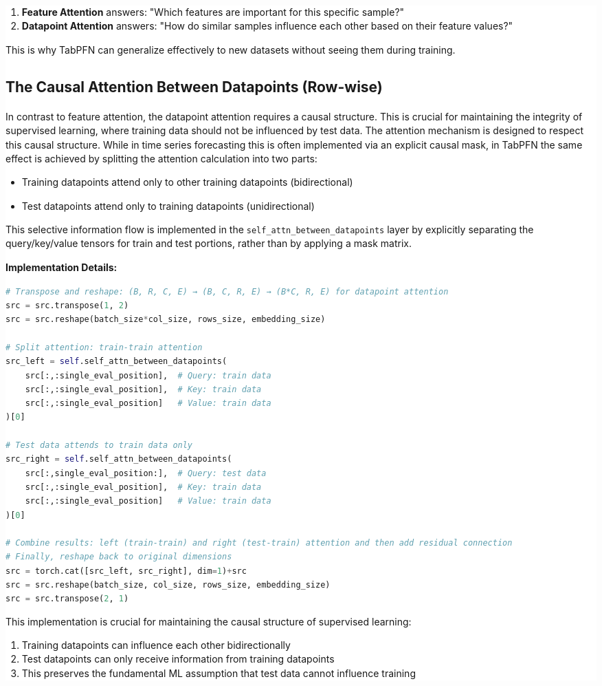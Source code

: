 1. **Feature Attention** answers: "Which features are important for this specific sample?"
2. **Datapoint Attention** answers: "How do similar samples influence each other based on their feature values?"

This is why TabPFN can generalize effectively to new datasets without seeing them during training.




## The Causal Attention Between Datapoints (Row-wise)

In contrast to feature attention, the datapoint attention requires a causal structure. This is crucial for maintaining the integrity of supervised learning, where training data should not be influenced by test data. The attention mechanism is designed to respect this causal structure. While in time series forecasting this is often implemented via an explicit causal mask, in TabPFN the same effect is achieved by splitting the attention calculation into two parts:

- Training datapoints attend only to other training datapoints (bidirectional)

- Test datapoints attend only to training datapoints (unidirectional)

This selective information flow is implemented in the `self_attn_between_datapoints` layer by explicitly separating the query/key/value tensors for train and test portions, rather than by applying a mask matrix. 


**Implementation Details:**
```python
# Transpose and reshape: (B, R, C, E) → (B, C, R, E) → (B*C, R, E) for datapoint attention
src = src.transpose(1, 2)
src = src.reshape(batch_size*col_size, rows_size, embedding_size)

# Split attention: train-train attention 
src_left = self.self_attn_between_datapoints(
    src[:,:single_eval_position],  # Query: train data
    src[:,:single_eval_position],  # Key: train data
    src[:,:single_eval_position]   # Value: train data
)[0]

# Test data attends to train data only
src_right = self.self_attn_between_datapoints(
    src[:,single_eval_position:],  # Query: test data
    src[:,:single_eval_position],  # Key: train data
    src[:,:single_eval_position]   # Value: train data
)[0]

# Combine results: left (train-train) and right (test-train) attention and then add residual connection 
# Finally, reshape back to original dimensions
src = torch.cat([src_left, src_right], dim=1)+src
src = src.reshape(batch_size, col_size, rows_size, embedding_size)
src = src.transpose(2, 1)
```

This implementation is crucial for maintaining the causal structure of supervised learning:
1. Training datapoints can influence each other bidirectionally
2. Test datapoints can only receive information from training datapoints
3. This preserves the fundamental ML assumption that test data cannot influence training
